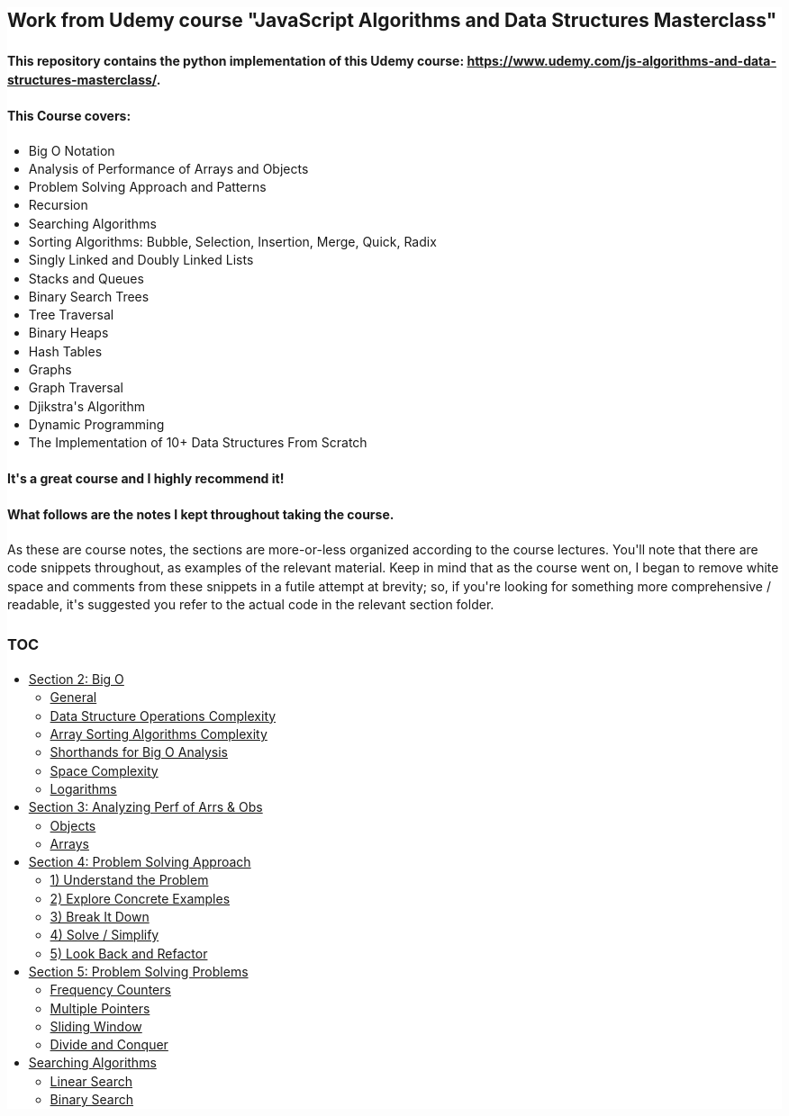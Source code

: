 ## Work from Udemy course "JavaScript Algorithms and Data Structures Masterclass"

#### This repository contains the python implementation of this Udemy course: https://www.udemy.com/js-algorithms-and-data-structures-masterclass/. 

#### This Course covers:

* Big O Notation
* Analysis of Performance of Arrays and Objects
* Problem Solving Approach and Patterns
* Recursion
* Searching Algorithms
* Sorting Algorithms: Bubble, Selection, Insertion, Merge, Quick, Radix
* Singly Linked and Doubly Linked Lists
* Stacks and Queues
* Binary Search Trees
* Tree Traversal
* Binary Heaps
* Hash Tables
* Graphs
* Graph Traversal
* Djikstra's Algorithm
* Dynamic Programming
* The Implementation of 10+ Data Structures From Scratch

#### It's a great course and I highly recommend it!

#### What follows are the notes I kept throughout taking the course. 

As these are course notes, the sections are more-or-less organized according to the course lectures. You'll note that there are code snippets throughout, as examples of the relevant material. Keep in mind that as the course went on, I began to remove white space and comments from these snippets in a futile attempt at brevity; so, if you're looking for something more comprehensive / readable, it's suggested you refer to the actual code in the relevant section folder. 

### TOC

- [Section 2: Big O](#section-2--big-o)
  - [General](#general)
  - [Data Structure Operations Complexity](#data-structure-operations-complexity)
  - [Array Sorting Algorithms Complexity](#array-sorting-algorithms-complexity)
  - [Shorthands for Big O Analysis](#shorthands-for-big-o-analysis)
  - [Space Complexity](#space-complexity)
  - [Logarithms](#logarithms)
- [Section 3: Analyzing Perf of Arrs & Obs](#section-3--analyzing-perf-of-arrs---obs)
  - [Objects](#objects)
  - [Arrays](#arrays)
- [Section 4: Problem Solving Approach](#section-4--problem-solving-approach)
  - [1) Understand the Problem](#1--understand-the-problem)
  - [2) Explore Concrete Examples](#2--explore-concrete-examples)
  - [3) Break It Down](#3--break-it-down)
  - [4) Solve / Simplify](#4--solve---simplify)
  - [5) Look Back and Refactor](#5--look-back-and-refactor)
- [Section 5: Problem Solving Problems](#section-5--problem-solving-problems)
  - [Frequency Counters](#frequency-counters)
  - [Multiple Pointers](#multiple-pointers)
  - [Sliding Window](#sliding-window)
  - [Divide and Conquer](#divide-and-conquer)
- [Searching Algorithms](#searching-algorithms)
  - [Linear Search](#linear-search)
  - [Binary Search](#binary-search)